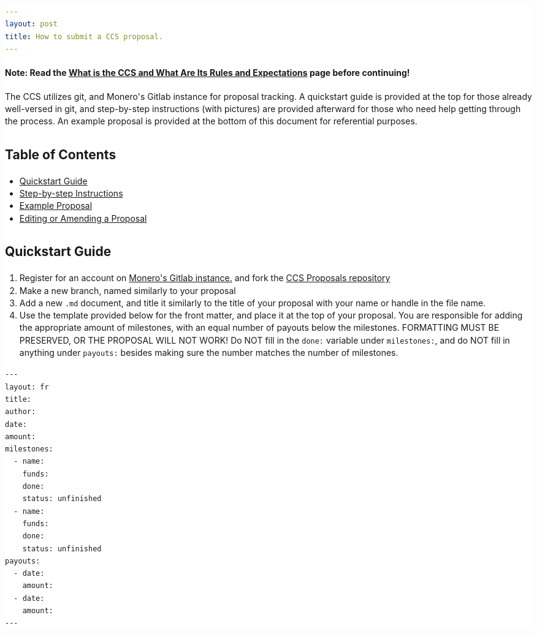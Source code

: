 ```yaml
---
layout: post
title: How to submit a CCS proposal.
---
```


#### Note: Read the [What is the CCS and What Are Its Rules and Expectations](/what-is-ccs) page before continuing!

The CCS utilizes git, and Monero's Gitlab instance for proposal tracking. A quickstart guide is provided at the top for those already well-versed in git, and step-by-step instructions (with pictures) are provided afterward for those who need help getting through the process. An example proposal is provided at the bottom of this document for referential purposes.

## Table of Contents
- [Quickstart Guide](#quickstart-guide)
- [Step-by-step Instructions](#step-by-step-instructions)
- [Example Proposal](#example-proposal-front-matter)
- [Editing or Amending a Proposal](#editing-or-amending-a-proposal)

## Quickstart Guide
1. Register for an account on [Monero's Gitlab instance.](https://repo.getmonero.org) and fork the [CCS Proposals repository](https://repo.getmonero.org/monero-project/ccs-proposals)
2. Make a new branch, named similarly to your proposal
3. Add a new `.md` document, and title it similarly to the title of your proposal with your name or handle in the file name.
4. Use the template provided below for the front matter, and place it at the top of your proposal. You are responsible for adding the appropriate amount of milestones, with an equal number of payouts below the milestones. FORMATTING MUST BE PRESERVED, OR THE PROPOSAL WILL NOT WORK! Do NOT fill in the `done:` variable under `milestones:`, and do NOT fill in anything under `payouts:` besides making sure the number matches the number of milestones.

```
---
layout: fr
title:
author:
date:
amount:
milestones:
  - name:
    funds:
    done:
    status: unfinished
  - name:
    funds:
    done:
    status: unfinished
payouts:
  - date:
    amount:
  - date:
    amount:
---
```
